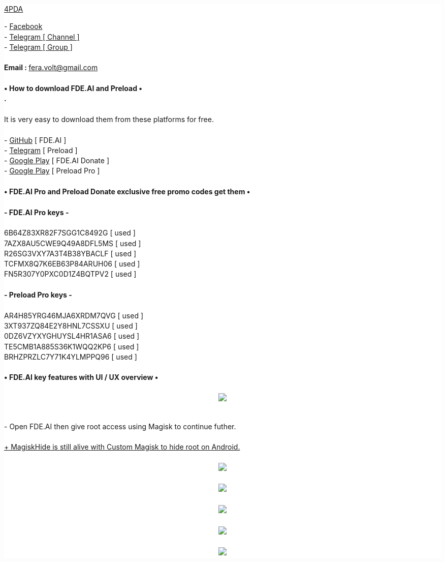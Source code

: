 <a href="https://4pda.ru/forum/index.php?showtopic=716174">4PDA</a></div><div>- <a href="https://www.facebook.com/groups/feralab/">Facebook</a></div><div>- <a href="https://t.me/feralab_news_eng">Telegram [ Channel ]</a></div><div>- <a href="https://t.me/feralab_eng">Telegram [ Group ]</a></div><div><b><br></b></div><div><b>Email : </b><a href="mailto:fera.volt@gmail.com" style="font-weight: bold;">fera.volt@gmail.com</a></div><div><br></div><div><b>• How to download FDE.AI and Preload •</b></div><div><b>.</b></div><div><b><br></b></div><div>It is very easy to download them from these platforms for free.</div><div><br></div><div>- <a href="https://github.com/feravolt/FDE.AI-docs">GitHub</a>&nbsp;[ FDE.AI ]</div><div>- <a href="https://t.me/feralab_news_eng">Telegram</a> [ Preload ]</div><div>- <a href="https://play.google.com/store/apps/details?id=com.feravolt.fdeai.donate">Google Play</a> [ FDE.AI Donate ]</div><div>- <a href="https://play.google.com/store/apps/details?id=com.feravolt.preload.pro">Google Play</a> [ Preload Pro ]</div><div><b><br></b></div><div><b>• FDE.AI Pro and Preload Donate exclusive free promo codes get them •</b></div><div><b><br></b></div><div><div><b>- FDE.AI Pro keys -&nbsp;</b></div><div><br></div><div>6B64Z83XR82F7SGG1C8492G [ used ]</div><div>7AZX8AU5CWE9Q49A8DFL5MS [ used ]</div><div>R26SG3VXY7A3T4B38YBACLF [ used ]</div><div>TCFMX8Q7K6EB63P84ARUH06 [ used ]</div><div>FN5R307Y0PXC0D1Z4BQTPV2 [ used ]</div><div><br></div><div><b>- Preload Pro keys -&nbsp;</b></div><div><br></div><div>AR4H85YRG46MJA6XRDM7QVG [ used ]</div><div>3XT937ZQ84E2Y8HNL7CSSXU [ used ]</div><div>0DZ6VZYXYGHUYSL4HR1ASA6 [ used ]</div><div>TE5CMB1A885S36K1WQQ2KP6 [ used ]</div><div>BRHZPRZLC7Y71K4YLMPPQ96 [ used ]</div></div><div><b><br></b></div><div><b>• FDE.AI key features with UI / UX overview •</b></div><div><b><br></b></div><div><b><div class="separator" style="clear: both; text-align: center;">
  <a href="https://lh3.googleusercontent.com/-owKlXfJ5VYk/Y2361JjIWhI/AAAAAAAAO0s/W6rMYKHjhGc_upga8fHJ1vQF6nwvjZeSQCNcBGAsYHQ/s1600/1668152017110846-0.png" imageanchor="1" style="margin-left: 1em; margin-right: 1em;">
    <img border="0" src="https://lh3.googleusercontent.com/-owKlXfJ5VYk/Y2361JjIWhI/AAAAAAAAO0s/W6rMYKHjhGc_upga8fHJ1vQF6nwvjZeSQCNcBGAsYHQ/s1600/1668152017110846-0.png" width="400">
  </a>
</div><br></b></div><div>- Open FDE.AI then give root access using Magisk to continue futher.</div><div><br></div><div><a href="https://www.techtracker.in/2022/03/magiskhide-is-still-alive-with-custom.html">+ MagiskHide is still alive with Custom Magisk to hide root on Android.</a></div><div><b><br></b></div><div><b><div class="separator" style="clear: both; text-align: center;">
  <a href="https://lh3.googleusercontent.com/-pmbya3xVeqE/Y2360YVrkhI/AAAAAAAAO0o/Z8xwQdoOUKAsaE1mW0nQKXyA1fTRrqp2QCNcBGAsYHQ/s1600/1668152013368735-1.png" imageanchor="1" style="margin-left: 1em; margin-right: 1em;">
    <img border="0" src="https://lh3.googleusercontent.com/-pmbya3xVeqE/Y2360YVrkhI/AAAAAAAAO0o/Z8xwQdoOUKAsaE1mW0nQKXyA1fTRrqp2QCNcBGAsYHQ/s1600/1668152013368735-1.png" width="400">
  </a>
</div><br></b></div><div><b><div class="separator" style="clear: both; text-align: center;">
  <a href="https://lh3.googleusercontent.com/-oA8ZuOZfua8/Y236zaXtJEI/AAAAAAAAO0k/Sr_LQeSwP6kpqxbpAaE7AVMGGWAAz1dfACNcBGAsYHQ/s1600/1668152009777834-2.png" imageanchor="1" style="margin-left: 1em; margin-right: 1em;">
    <img border="0" src="https://lh3.googleusercontent.com/-oA8ZuOZfua8/Y236zaXtJEI/AAAAAAAAO0k/Sr_LQeSwP6kpqxbpAaE7AVMGGWAAz1dfACNcBGAsYHQ/s1600/1668152009777834-2.png" width="400">
  </a>
</div><br></b></div><div><b><div class="separator" style="clear: both; text-align: center;">
  <a href="https://lh3.googleusercontent.com/-mUnCxdBW_zE/Y236yTOzv5I/AAAAAAAAO0g/-D3BLOFzYyIYDcfH_C_4LDOeOMuYZ8A2QCNcBGAsYHQ/s1600/1668152006508501-3.png" imageanchor="1" style="margin-left: 1em; margin-right: 1em;">
    <img border="0" src="https://lh3.googleusercontent.com/-mUnCxdBW_zE/Y236yTOzv5I/AAAAAAAAO0g/-D3BLOFzYyIYDcfH_C_4LDOeOMuYZ8A2QCNcBGAsYHQ/s1600/1668152006508501-3.png" width="400">
  </a>
</div><br></b></div><div><b><div class="separator" style="clear: both; text-align: center;">
  <a href="https://lh3.googleusercontent.com/-d32QLnJL5Zw/Y236xsGNcFI/AAAAAAAAO0c/-AH12OiL1mYUVcqeoNnpgBWAw4UF6M6JwCNcBGAsYHQ/s1600/1668152002796826-4.png" imageanchor="1" style="margin-left: 1em; margin-right: 1em;">
    <img border="0" src="https://lh3.googleusercontent.com/-d32QLnJL5Zw/Y236xsGNcFI/AAAAAAAAO0c/-AH12OiL1mYUVcqeoNnpgBWAw4UF6M6JwCNcBGAsYHQ/s1600/1668152002796826-4.png" width="400">
  </a>
</div><br></b></div><div><b><div class="separator" style="clear: both; text-align: center;">
  <a href="https://lh3.googleusercontent.com/-kyWM01qB9bs/Y236wpnazMI/AAAAAAAAO0Y/5MDfqmrIEtMJyBabhqJRsdOJWV48E8xQQCNcBGAsYHQ/s1600/1668151999326869-5.png" imageanchor="1" style="margin-left: 1em; margin-right: 1em;">
    <img border="0" src="https://lh3.googleusercontent.com/-kyWM01qB9bs/Y236wpnazMI/AAAAAAAAO0Y/5MDfqmrIEtMJyBabhqJRsdOJWV48E8xQQCNcBGAsYHQ/s1600/1668151999326869-5.png" width="400">
  </a>
</div><div class="separator" style="clear: both; text-align: center;">